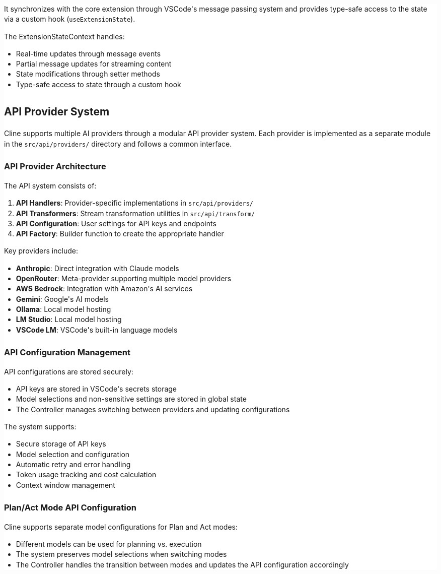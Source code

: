 It synchronizes with the core extension through VSCode's message passing system and provides type-safe access to the state via a custom hook (`useExtensionState`).

The ExtensionStateContext handles:

- Real-time updates through message events
- Partial message updates for streaming content
- State modifications through setter methods
- Type-safe access to state through a custom hook

## API Provider System

Cline supports multiple AI providers through a modular API provider system. Each provider is implemented as a separate module in the `src/api/providers/` directory and follows a common interface.

### API Provider Architecture

The API system consists of:

1. **API Handlers**: Provider-specific implementations in `src/api/providers/`
2. **API Transformers**: Stream transformation utilities in `src/api/transform/`
3. **API Configuration**: User settings for API keys and endpoints
4. **API Factory**: Builder function to create the appropriate handler

Key providers include:

- **Anthropic**: Direct integration with Claude models
- **OpenRouter**: Meta-provider supporting multiple model providers
- **AWS Bedrock**: Integration with Amazon's AI services
- **Gemini**: Google's AI models
- **Ollama**: Local model hosting
- **LM Studio**: Local model hosting
- **VSCode LM**: VSCode's built-in language models

### API Configuration Management

API configurations are stored securely:

- API keys are stored in VSCode's secrets storage
- Model selections and non-sensitive settings are stored in global state
- The Controller manages switching between providers and updating configurations

The system supports:

- Secure storage of API keys
- Model selection and configuration
- Automatic retry and error handling
- Token usage tracking and cost calculation
- Context window management

### Plan/Act Mode API Configuration

Cline supports separate model configurations for Plan and Act modes:

- Different models can be used for planning vs. execution
- The system preserves model selections when switching modes
- The Controller handles the transition between modes and updates the API configuration accordingly
